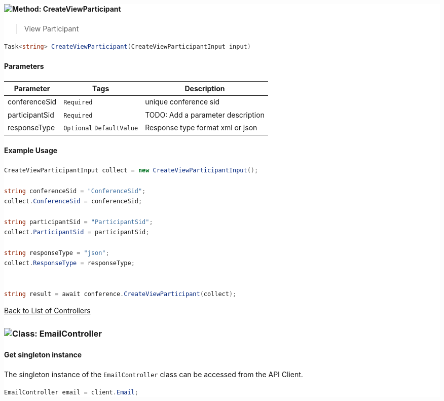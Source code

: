 
#### <a name="create_view_participant"></a>![Method: ](https://apidocs.io/img/method.png "message360.Controllers.ConferenceController.CreateViewParticipant") CreateViewParticipant

> View Participant


```csharp
Task<string> CreateViewParticipant(CreateViewParticipantInput input)
```

#### Parameters

| Parameter | Tags | Description |
|-----------|------|-------------|
| conferenceSid |  ``` Required ```  | unique conference sid |
| participantSid |  ``` Required ```  | TODO: Add a parameter description |
| responseType |  ``` Optional ```  ``` DefaultValue ```  | Response type format xml or json |


#### Example Usage

```csharp
CreateViewParticipantInput collect = new CreateViewParticipantInput();

string conferenceSid = "ConferenceSid";
collect.ConferenceSid = conferenceSid;

string participantSid = "ParticipantSid";
collect.ParticipantSid = participantSid;

string responseType = "json";
collect.ResponseType = responseType;


string result = await conference.CreateViewParticipant(collect);

```


[Back to List of Controllers](#list_of_controllers)

### <a name="email_controller"></a>![Class: ](https://apidocs.io/img/class.png "message360.Controllers.EmailController") EmailController

#### Get singleton instance

The singleton instance of the ``` EmailController ``` class can be accessed from the API Client.

```csharp
EmailController email = client.Email;
```
